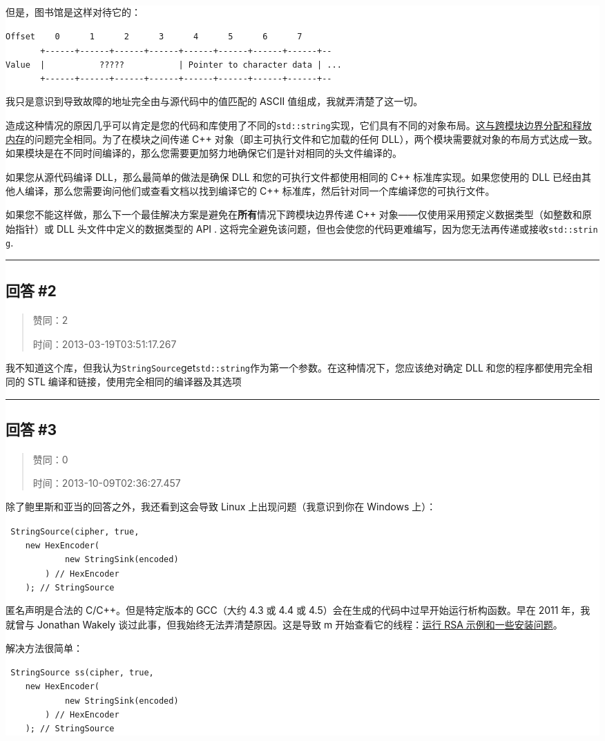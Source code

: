 但是，图书馆是这样对待它的：

```
Offset    0      1      2      3      4      5      6      7
       +------+------+------+------+------+------+------+------+--
Value  |           ?????           | Pointer to character data | ...
       +------+------+------+------+------+------+------+------+-- 
```

我只是意识到导致故障的地址完全由与源代码中的值匹配的 ASCII 值组成，我就弄清楚了这一切。

造成这种情况的原因几乎可以肯定是您的代码和库使用了不同的`std::string`实现，它们具有不同的对象布局。[这与跨模块边界分配和释放内存](http://blogs.msdn.com/b/oldnewthing/archive/2006/09/15/755966.aspx)的问题完全相同。为了在模块之间传递 C++ 对象（即主可执行文件和它加载的任何 DLL），两个模块需要就对象的布局方式达成一致。如果模块是在不同时间编译的，那么您需要更加努力地确保它们是针对相同的头文件编译的。

如果您从源代码编译 DLL，那么最简单的做法是确保 DLL 和您的可执行文件都使用相同的 C++ 标准库实现。如果您使用的 DLL 已经由其他人编译，那么您需要询问他们或查看文档以找到编译它的 C++ 标准库，然后针对同一个库编译您的可执行文件。

如果您不能这样做，那么下一个最佳解决方案是避免在**所有**情况下跨模块边界传递 C++ 对象——仅使用采用预定义数据类型（如整数和原始指针）或 DLL 头文件中定义的数据类型的 API . 这将完全避免该问题，但也会使您的代码更难编写，因为您无法再传递或接收`std::string`.

* * *

## 回答 #2

> 赞同：2
> 
> 时间：2013-03-19T03:51:17.267

我不知道这个库，但我认为`StringSource`get`std::string`作为第一个参数。在这种情况下，您应该绝对确定 DLL 和您的程序都使用完全相同的 STL 编译和链接，使用完全相同的编译器及其选项

* * *

## 回答 #3

> 赞同：0
> 
> 时间：2013-10-09T02:36:27.457

除了鲍里斯和亚当的回答之外，我还看到这会导致 Linux 上出现问题（我意识到你在 Windows 上）：

```
 StringSource(cipher, true,
    new HexEncoder(
            new StringSink(encoded)
        ) // HexEncoder
    ); // StringSource 
```

匿名声明是合法的 C/C++。但是特定版本的 GCC（大约 4.3 或 4.4 或 4.5）会在生成的代码中过早开始运行析构函数。早在 2011 年，我就曾与 Jonathan Wakely 谈过此事，但我始终无法弄清楚原因。这是导致 m 开始查看它的线程：[运行 RSA 示例和一些安装问题](https://groups.google.com/forum/#!topic/cryptopp-users/kzFQFHDioQw)。

解决方法很简单：

```
 StringSource ss(cipher, true,
    new HexEncoder(
            new StringSink(encoded)
        ) // HexEncoder
    ); // StringSource 
```
